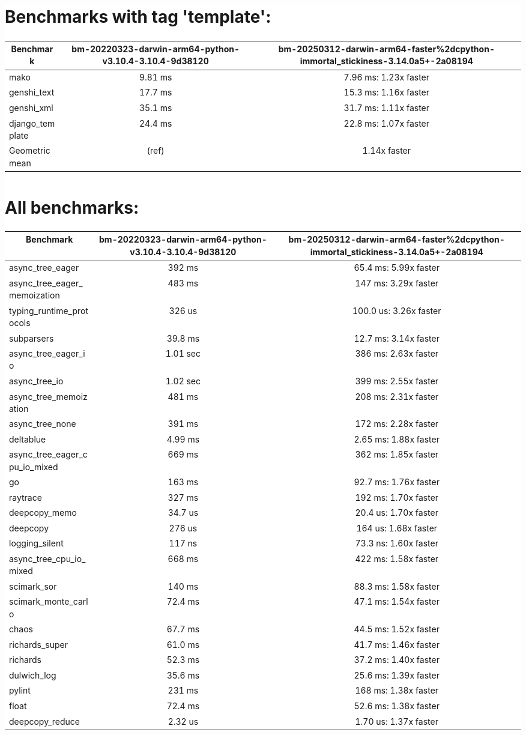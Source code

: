 Benchmarks with tag 'template':
===============================

| Benchmark       | bm-20220323-darwin-arm64-python-v3.10.4-3.10.4-9d38120 | bm-20250312-darwin-arm64-faster%2dcpython-immortal_stickiness-3.14.0a5+-2a08194 |
|-----------------|:------------------------------------------------------:|:-------------------------------------------------------------------------------:|
| mako            | 9.81 ms                                                | 7.96 ms: 1.23x faster                                                           |
| genshi_text     | 17.7 ms                                                | 15.3 ms: 1.16x faster                                                           |
| genshi_xml      | 35.1 ms                                                | 31.7 ms: 1.11x faster                                                           |
| django_template | 24.4 ms                                                | 22.8 ms: 1.07x faster                                                           |
| Geometric mean  | (ref)                                                  | 1.14x faster                                                                    |

All benchmarks:
===============

| Benchmark                     | bm-20220323-darwin-arm64-python-v3.10.4-3.10.4-9d38120 | bm-20250312-darwin-arm64-faster%2dcpython-immortal_stickiness-3.14.0a5+-2a08194 |
|-------------------------------|:------------------------------------------------------:|:-------------------------------------------------------------------------------:|
| async_tree_eager              | 392 ms                                                 | 65.4 ms: 5.99x faster                                                           |
| async_tree_eager_memoization  | 483 ms                                                 | 147 ms: 3.29x faster                                                            |
| typing_runtime_protocols      | 326 us                                                 | 100.0 us: 3.26x faster                                                          |
| subparsers                    | 39.8 ms                                                | 12.7 ms: 3.14x faster                                                           |
| async_tree_eager_io           | 1.01 sec                                               | 386 ms: 2.63x faster                                                            |
| async_tree_io                 | 1.02 sec                                               | 399 ms: 2.55x faster                                                            |
| async_tree_memoization        | 481 ms                                                 | 208 ms: 2.31x faster                                                            |
| async_tree_none               | 391 ms                                                 | 172 ms: 2.28x faster                                                            |
| deltablue                     | 4.99 ms                                                | 2.65 ms: 1.88x faster                                                           |
| async_tree_eager_cpu_io_mixed | 669 ms                                                 | 362 ms: 1.85x faster                                                            |
| go                            | 163 ms                                                 | 92.7 ms: 1.76x faster                                                           |
| raytrace                      | 327 ms                                                 | 192 ms: 1.70x faster                                                            |
| deepcopy_memo                 | 34.7 us                                                | 20.4 us: 1.70x faster                                                           |
| deepcopy                      | 276 us                                                 | 164 us: 1.68x faster                                                            |
| logging_silent                | 117 ns                                                 | 73.3 ns: 1.60x faster                                                           |
| async_tree_cpu_io_mixed       | 668 ms                                                 | 422 ms: 1.58x faster                                                            |
| scimark_sor                   | 140 ms                                                 | 88.3 ms: 1.58x faster                                                           |
| scimark_monte_carlo           | 72.4 ms                                                | 47.1 ms: 1.54x faster                                                           |
| chaos                         | 67.7 ms                                                | 44.5 ms: 1.52x faster                                                           |
| richards_super                | 61.0 ms                                                | 41.7 ms: 1.46x faster                                                           |
| richards                      | 52.3 ms                                                | 37.2 ms: 1.40x faster                                                           |
| dulwich_log                   | 35.6 ms                                                | 25.6 ms: 1.39x faster                                                           |
| pylint                        | 231 ms                                                 | 168 ms: 1.38x faster                                                            |
| float                         | 72.4 ms                                                | 52.6 ms: 1.38x faster                                                           |
| deepcopy_reduce               | 2.32 us                                                | 1.70 us: 1.37x faster                                                           |